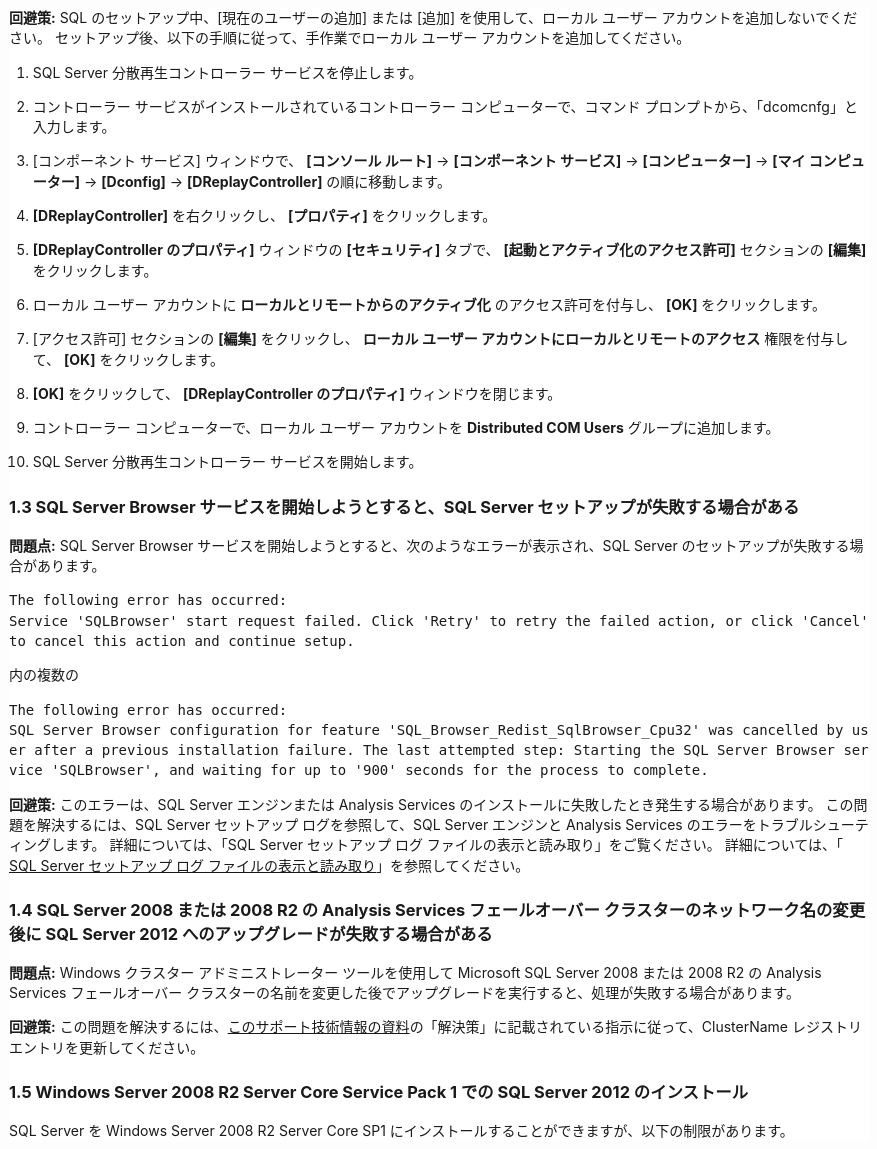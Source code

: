 **回避策:** SQL のセットアップ中、[現在のユーザーの追加] または [追加] を使用して、ローカル ユーザー アカウントを追加しないでください。 セットアップ後、以下の手順に従って、手作業でローカル ユーザー アカウントを追加してください。  
  
1.  SQL Server 分散再生コントローラー サービスを停止します。  
  
2.  コントローラー サービスがインストールされているコントローラー コンピューターで、コマンド プロンプトから、「dcomcnfg」と入力します。  
  
3.  [コンポーネント サービス] ウィンドウで、 **[コンソール ルート]**  ->  **[コンポーネント サービス]**  ->  **[コンピューター]**  ->  **[マイ コンピューター]**  ->  **[Dconfig]**  -> **[DReplayController]** の順に移動します。  
  
4.  **[DReplayController]** を右クリックし、 **[プロパティ]** をクリックします。  
  
5.  **[DReplayController のプロパティ]** ウィンドウの **[セキュリティ]** タブで、 **[起動とアクティブ化のアクセス許可]** セクションの **[編集]** をクリックします。  
  
6.  ローカル ユーザー アカウントに **ローカルとリモートからのアクティブ化** のアクセス許可を付与し、 **[OK]** をクリックします。  
  
7.  [アクセス許可] セクションの **[編集]** をクリックし、 **ローカル ユーザー アカウントにローカルとリモートのアクセス** 権限を付与して、 **[OK]** をクリックします。  
  
8.  **[OK]** をクリックして、 **[DReplayController のプロパティ]** ウィンドウを閉じます。  
  
9. コントローラー コンピューターで、ローカル ユーザー アカウントを **Distributed COM Users** グループに追加します。  
  
10. SQL Server 分散再生コントローラー サービスを開始します。  
  
### <a name="13-sql-server-setup-might-fail-while-trying-to-start-the-sql-server-browser-service"></a>1.3 SQL Server Browser サービスを開始しようとすると、SQL Server セットアップが失敗する場合がある  
**問題点:** SQL Server Browser サービスを開始しようとすると、次のようなエラーが表示され、SQL Server のセットアップが失敗する場合があります。  
  
<pre>The following error has occurred:  
Service 'SQLBrowser' start request failed. Click 'Retry' to retry the failed action, or click 'Cancel' to cancel this action and continue setup.</pre>  
  
内の複数の  
  
<pre>The following error has occurred:  
SQL Server Browser configuration for feature 'SQL_Browser_Redist_SqlBrowser_Cpu32' was cancelled by user after a previous installation failure. The last attempted step: Starting the SQL Server Browser service 'SQLBrowser', and waiting for up to '900' seconds for the process to complete.</pre>  
  
**回避策:** このエラーは、SQL Server エンジンまたは Analysis Services のインストールに失敗したとき発生する場合があります。 この問題を解決するには、SQL Server セットアップ ログを参照して、SQL Server エンジンと Analysis Services のエラーをトラブルシューティングします。 詳細については、「SQL Server セットアップ ログ ファイルの表示と読み取り」をご覧ください。 詳細については、「 [SQL Server セットアップ ログ ファイルの表示と読み取り](../database-engine/install-windows/view-and-read-sql-server-setup-log-files.md)」を参照してください。  
  
### <a name="14-sql-server-2008-2008-r2-analysis-services-failover-cluster-upgrade-to-sql-server-2012-might-fail-after-renaming-the-network-name"></a>1.4 SQL Server 2008 または 2008 R2 の Analysis Services フェールオーバー クラスターのネットワーク名の変更後に SQL Server 2012 へのアップグレードが失敗する場合がある  
**問題点:** Windows クラスター アドミニストレーター ツールを使用して Microsoft SQL Server 2008 または 2008 R2 の Analysis Services フェールオーバー クラスターの名前を変更した後でアップグレードを実行すると、処理が失敗する場合があります。  
  
**回避策:** この問題を解決するには、[このサポート技術情報の資料](https://support.microsoft.com/kb/955784)の「解決策」に記載されている指示に従って、ClusterName レジストリ エントリを更新してください。  
  
### <a name="15-installing-sql-server-2012-on-windows-server-2008-r2-server-core-service-pack-1"></a>1.5 Windows Server 2008 R2 Server Core Service Pack 1 での SQL Server 2012 のインストール  
SQL Server を Windows Server 2008 R2 Server Core SP1 にインストールすることができますが、以下の制限があります。  
  